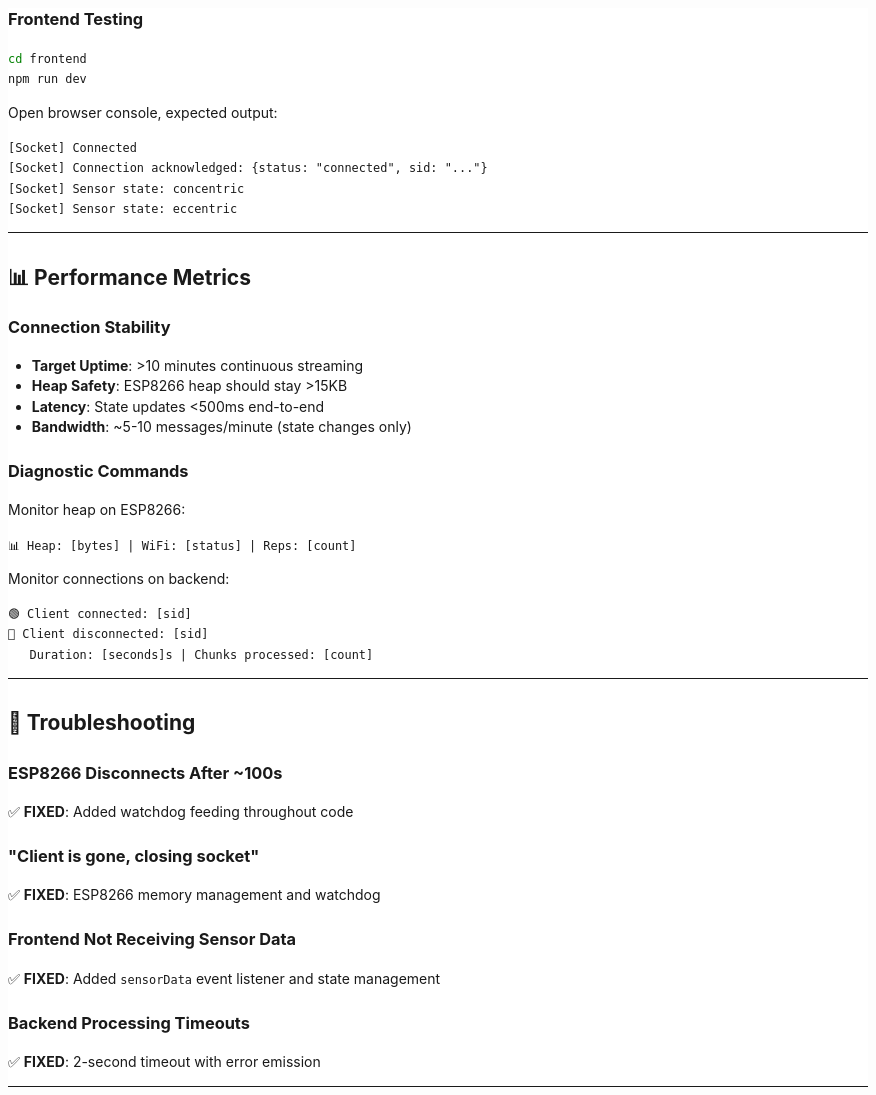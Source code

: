 ### Frontend Testing
```bash
cd frontend
npm run dev
```
Open browser console, expected output:
```
[Socket] Connected
[Socket] Connection acknowledged: {status: "connected", sid: "..."}
[Socket] Sensor state: concentric
[Socket] Sensor state: eccentric
```

---

## 📊 Performance Metrics

### Connection Stability
- **Target Uptime**: >10 minutes continuous streaming
- **Heap Safety**: ESP8266 heap should stay >15KB
- **Latency**: State updates <500ms end-to-end
- **Bandwidth**: ~5-10 messages/minute (state changes only)

### Diagnostic Commands
Monitor heap on ESP8266:
```
📊 Heap: [bytes] | WiFi: [status] | Reps: [count]
```

Monitor connections on backend:
```
🟢 Client connected: [sid]
🔴 Client disconnected: [sid]
   Duration: [seconds]s | Chunks processed: [count]
```

---

## 🐛 Troubleshooting

### ESP8266 Disconnects After ~100s
✅ **FIXED**: Added watchdog feeding throughout code

### "Client is gone, closing socket"
✅ **FIXED**: ESP8266 memory management and watchdog

### Frontend Not Receiving Sensor Data
✅ **FIXED**: Added `sensorData` event listener and state management

### Backend Processing Timeouts
✅ **FIXED**: 2-second timeout with error emission

---